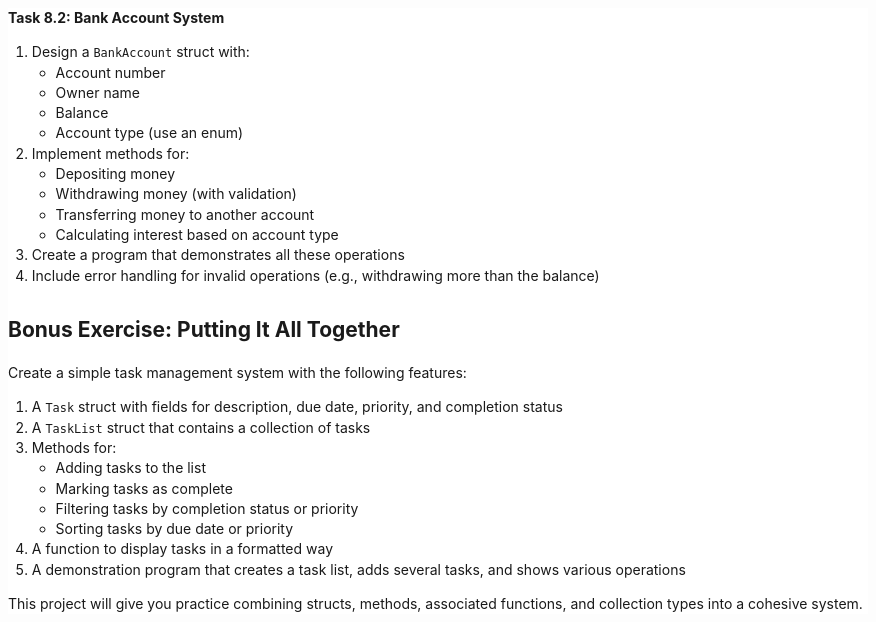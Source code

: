 **Task 8.2: Bank Account System**
1. Design a `BankAccount` struct with:
   - Account number
   - Owner name
   - Balance
   - Account type (use an enum)
2. Implement methods for:
   - Depositing money
   - Withdrawing money (with validation)
   - Transferring money to another account
   - Calculating interest based on account type
3. Create a program that demonstrates all these operations
4. Include error handling for invalid operations (e.g., withdrawing more than the balance)

## Bonus Exercise: Putting It All Together

Create a simple task management system with the following features:
1. A `Task` struct with fields for description, due date, priority, and completion status
2. A `TaskList` struct that contains a collection of tasks
3. Methods for:
   - Adding tasks to the list
   - Marking tasks as complete
   - Filtering tasks by completion status or priority
   - Sorting tasks by due date or priority
4. A function to display tasks in a formatted way
5. A demonstration program that creates a task list, adds several tasks, and shows various operations

This project will give you practice combining structs, methods, associated functions, and collection types into a cohesive system.